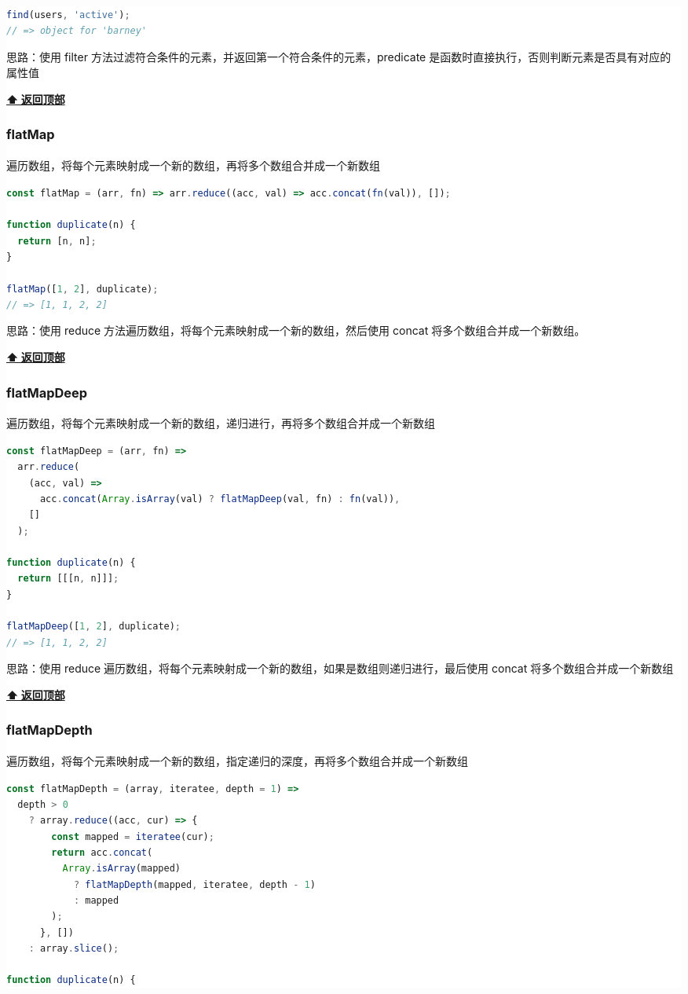 ```js
find(users, 'active');
// => object for 'barney'
```

思路：使用 filter 方法过滤符合条件的元素，并返回第一个符合条件的元素，predicate 是函数时直接执行，否则判断元素是否具有对应的属性值

**[⬆ 返回顶部](#lodash-函数列表)**

### flatMap

遍历数组，将每个元素映射成一个新的数组，再将多个数组合并成一个新数组

```js
const flatMap = (arr, fn) => arr.reduce((acc, val) => acc.concat(fn(val)), []);

function duplicate(n) {
  return [n, n];
}

flatMap([1, 2], duplicate);
// => [1, 1, 2, 2]
```

思路：使用 reduce 方法遍历数组，将每个元素映射成一个新的数组，然后使用 concat 将多个数组合并成一个新数组。

**[⬆ 返回顶部](#lodash-函数列表)**

### flatMapDeep

遍历数组，将每个元素映射成一个新的数组，递归进行，再将多个数组合并成一个新数组

```js
const flatMapDeep = (arr, fn) =>
  arr.reduce(
    (acc, val) =>
      acc.concat(Array.isArray(val) ? flatMapDeep(val, fn) : fn(val)),
    []
  );

function duplicate(n) {
  return [[[n, n]]];
}

flatMapDeep([1, 2], duplicate);
// => [1, 1, 2, 2]
```

思路：使用 reduce 遍历数组，将每个元素映射成一个新的数组，如果是数组则递归进行，最后使用 concat 将多个数组合并成一个新数组

**[⬆ 返回顶部](#lodash-函数列表)**

### flatMapDepth

遍历数组，将每个元素映射成一个新的数组，指定递归的深度，再将多个数组合并成一个新数组

```js
const flatMapDepth = (array, iteratee, depth = 1) =>
  depth > 0
    ? array.reduce((acc, cur) => {
        const mapped = iteratee(cur);
        return acc.concat(
          Array.isArray(mapped)
            ? flatMapDepth(mapped, iteratee, depth - 1)
            : mapped
        );
      }, [])
    : array.slice();

function duplicate(n) {
```